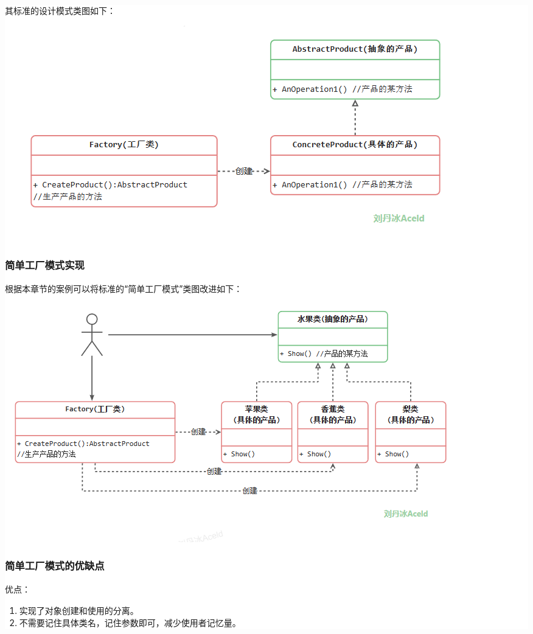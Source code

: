 其标准的设计模式类图如下：

![enter description here](./img/简单工厂模式001.png)

### 简单工厂模式实现
根据本章节的案例可以将标准的“简单工厂模式”类图改进如下：

![enter description here](./img/简单工厂模式002.png)


### 简单工厂模式的优缺点
优点：
1. 实现了对象创建和使用的分离。
2. 不需要记住具体类名，记住参数即可，减少使用者记忆量。
